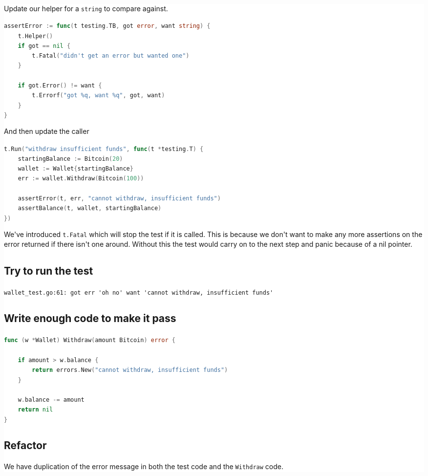 Update our helper for a `string` to compare against.

```go
assertError := func(t testing.TB, got error, want string) {
	t.Helper()
	if got == nil {
		t.Fatal("didn't get an error but wanted one")
	}

	if got.Error() != want {
		t.Errorf("got %q, want %q", got, want)
	}
}
```

And then update the caller

```go
t.Run("withdraw insufficient funds", func(t *testing.T) {
	startingBalance := Bitcoin(20)
	wallet := Wallet{startingBalance}
	err := wallet.Withdraw(Bitcoin(100))

	assertError(t, err, "cannot withdraw, insufficient funds")
	assertBalance(t, wallet, startingBalance)
})
```

We've introduced `t.Fatal` which will stop the test if it is called. This is because we don't want to make any more assertions on the error returned if there isn't one around. Without this the test would carry on to the next step and panic because of a nil pointer.

## Try to run the test

`wallet_test.go:61: got err 'oh no' want 'cannot withdraw, insufficient funds'`

## Write enough code to make it pass

```go
func (w *Wallet) Withdraw(amount Bitcoin) error {

	if amount > w.balance {
		return errors.New("cannot withdraw, insufficient funds")
	}

	w.balance -= amount
	return nil
}
```

## Refactor

We have duplication of the error message in both the test code and the `Withdraw` code.
